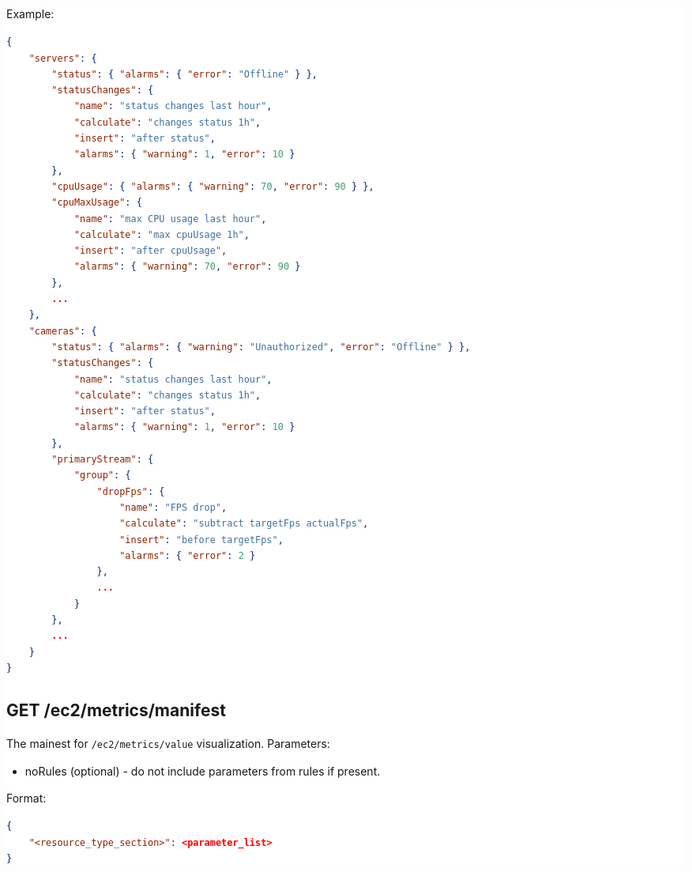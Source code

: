 Example:
```json
{
    "servers": {
        "status": { "alarms": { "error": "Offline" } },
        "statusChanges": {
            "name": "status changes last hour",
            "calculate": "changes status 1h",
            "insert": "after status",
            "alarms": { "warning": 1, "error": 10 }
        },
        "cpuUsage": { "alarms": { "warning": 70, "error": 90 } },
        "cpuMaxUsage": {
            "name": "max CPU usage last hour",
            "calculate": "max cpuUsage 1h",
            "insert": "after cpuUsage",
            "alarms": { "warning": 70, "error": 90 }
        },
        ...
    },
    "cameras": {
        "status": { "alarms": { "warning": "Unauthorized", "error": "Offline" } },
        "statusChanges": {
            "name": "status changes last hour",
            "calculate": "changes status 1h",
            "insert": "after status",
            "alarms": { "warning": 1, "error": 10 }
        },
        "primaryStream": {
            "group": {
                "dropFps": {
                    "name": "FPS drop",
                    "calculate": "subtract targetFps actualFps",
                    "insert": "before targetFps",
                    "alarms": { "error": 2 }
                },
                ...
            }
        },
        ...
    }
}
```

## GET /ec2/metrics/manifest

The mainest for `/ec2/metrics/value` visualization. Parameters:
- noRules (optional) - do not include parameters from rules if present.

Format:
```json
{
    "<resource_type_section>": <parameter_list>
}
```
